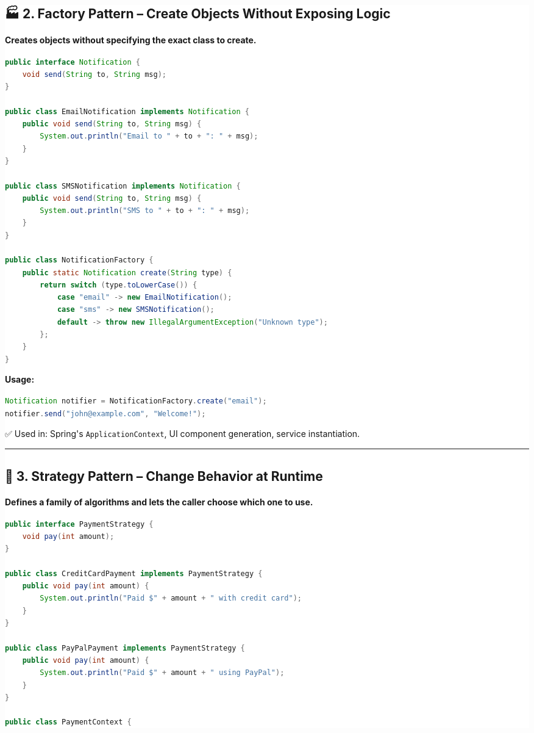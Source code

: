 
## 🏭 2. Factory Pattern – Create Objects Without Exposing Logic

**Creates objects without specifying the exact class to create.**

```java
public interface Notification {
    void send(String to, String msg);
}

public class EmailNotification implements Notification {
    public void send(String to, String msg) {
        System.out.println("Email to " + to + ": " + msg);
    }
}

public class SMSNotification implements Notification {
    public void send(String to, String msg) {
        System.out.println("SMS to " + to + ": " + msg);
    }
}

public class NotificationFactory {
    public static Notification create(String type) {
        return switch (type.toLowerCase()) {
            case "email" -> new EmailNotification();
            case "sms" -> new SMSNotification();
            default -> throw new IllegalArgumentException("Unknown type");
        };
    }
}
```

**Usage:**

```java
Notification notifier = NotificationFactory.create("email");
notifier.send("john@example.com", "Welcome!");
```

✅ Used in: Spring's `ApplicationContext`, UI component generation, service instantiation.

---

## 🧠 3. Strategy Pattern – Change Behavior at Runtime

**Defines a family of algorithms and lets the caller choose which one to use.**

```java
public interface PaymentStrategy {
    void pay(int amount);
}

public class CreditCardPayment implements PaymentStrategy {
    public void pay(int amount) {
        System.out.println("Paid $" + amount + " with credit card");
    }
}

public class PayPalPayment implements PaymentStrategy {
    public void pay(int amount) {
        System.out.println("Paid $" + amount + " using PayPal");
    }
}

public class PaymentContext {
```